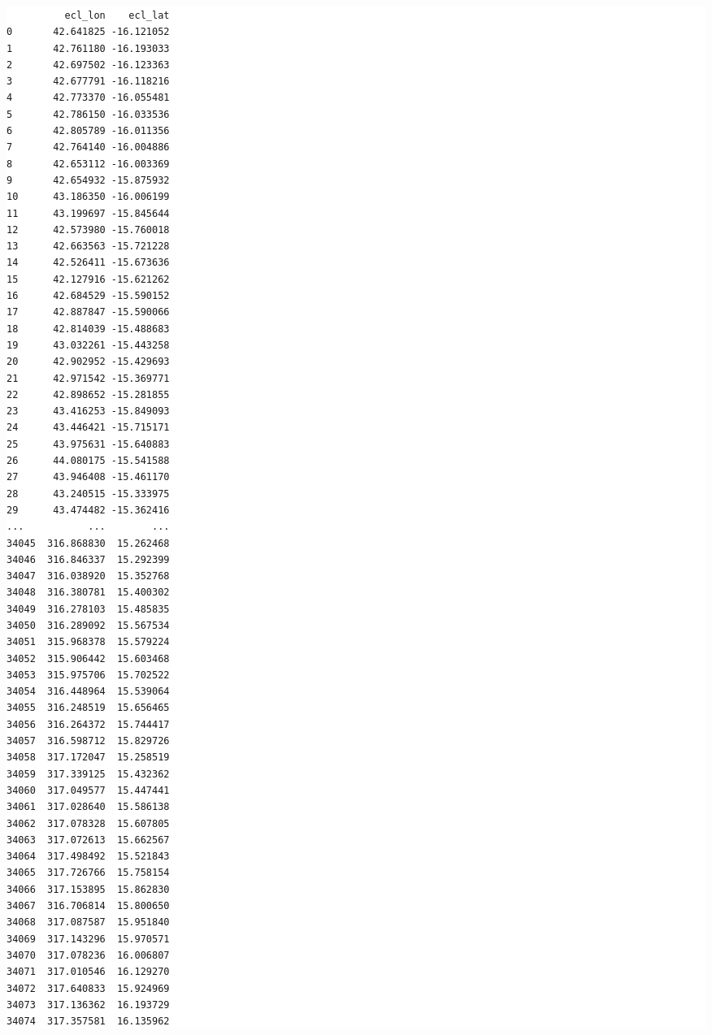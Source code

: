               ecl_lon    ecl_lat  
    0       42.641825 -16.121052  
    1       42.761180 -16.193033  
    2       42.697502 -16.123363  
    3       42.677791 -16.118216  
    4       42.773370 -16.055481  
    5       42.786150 -16.033536  
    6       42.805789 -16.011356  
    7       42.764140 -16.004886  
    8       42.653112 -16.003369  
    9       42.654932 -15.875932  
    10      43.186350 -16.006199  
    11      43.199697 -15.845644  
    12      42.573980 -15.760018  
    13      42.663563 -15.721228  
    14      42.526411 -15.673636  
    15      42.127916 -15.621262  
    16      42.684529 -15.590152  
    17      42.887847 -15.590066  
    18      42.814039 -15.488683  
    19      43.032261 -15.443258  
    20      42.902952 -15.429693  
    21      42.971542 -15.369771  
    22      42.898652 -15.281855  
    23      43.416253 -15.849093  
    24      43.446421 -15.715171  
    25      43.975631 -15.640883  
    26      44.080175 -15.541588  
    27      43.946408 -15.461170  
    28      43.240515 -15.333975  
    29      43.474482 -15.362416  
    ...           ...        ...  
    34045  316.868830  15.262468  
    34046  316.846337  15.292399  
    34047  316.038920  15.352768  
    34048  316.380781  15.400302  
    34049  316.278103  15.485835  
    34050  316.289092  15.567534  
    34051  315.968378  15.579224  
    34052  315.906442  15.603468  
    34053  315.975706  15.702522  
    34054  316.448964  15.539064  
    34055  316.248519  15.656465  
    34056  316.264372  15.744417  
    34057  316.598712  15.829726  
    34058  317.172047  15.258519  
    34059  317.339125  15.432362  
    34060  317.049577  15.447441  
    34061  317.028640  15.586138  
    34062  317.078328  15.607805  
    34063  317.072613  15.662567  
    34064  317.498492  15.521843  
    34065  317.726766  15.758154  
    34066  317.153895  15.862830  
    34067  316.706814  15.800650  
    34068  317.087587  15.951840  
    34069  317.143296  15.970571  
    34070  317.078236  16.006807  
    34071  317.010546  16.129270  
    34072  317.640833  15.924969  
    34073  317.136362  16.193729  
    34074  317.357581  16.135962  
